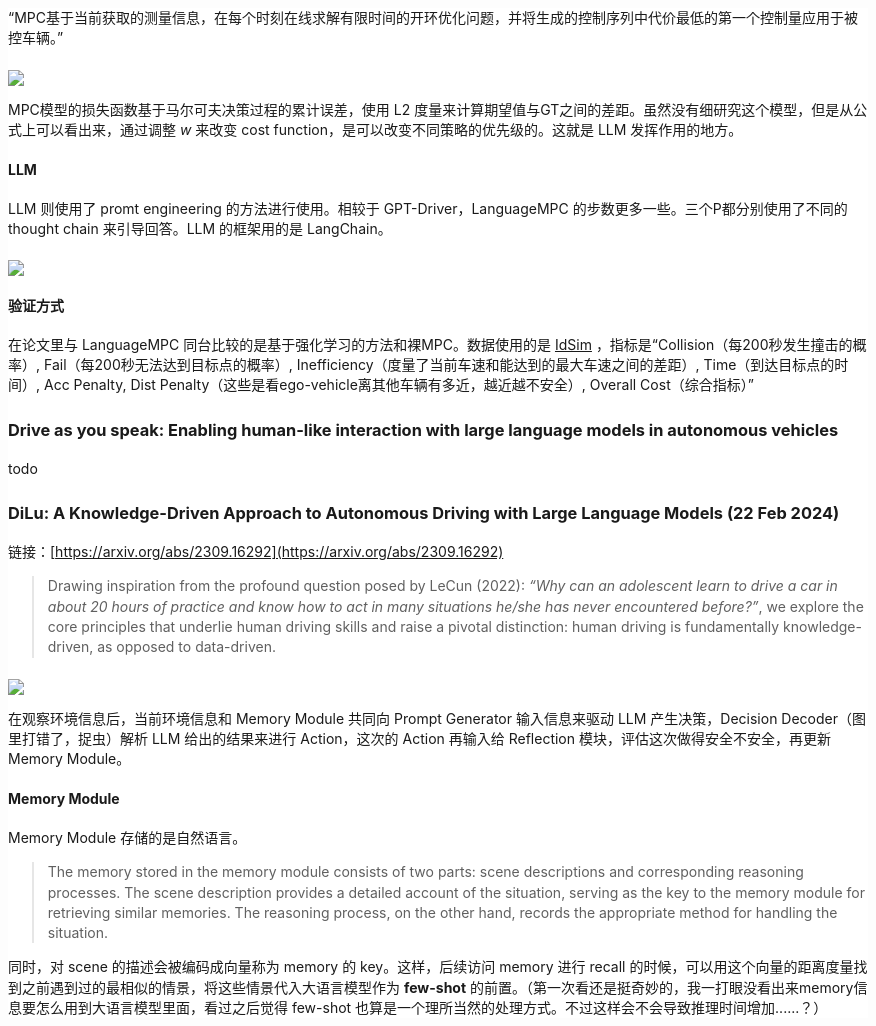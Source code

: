 “MPC基于当前获取的测量信息，在每个时刻在线求解有限时间的开环优化问题，并将生成的控制序列中代价最低的第一个控制量应用于被控车辆。”

<p><img src="{{site.url}}/images/LanguageMPCMPC.png" width="60%" align="middle" /></p>

MPC模型的损失函数基于马尔可夫决策过程的累计误差，使用 L2 度量来计算期望值与GT之间的差距。虽然没有细研究这个模型，但是从公式上可以看出来，通过调整 $w$ 来改变 cost function，是可以改变不同策略的优先级的。这就是 LLM 发挥作用的地方。

#### LLM

LLM 则使用了 promt engineering 的方法进行使用。相较于 GPT-Driver，LanguageMPC 的步数更多一些。三个P都分别使用了不同的 thought chain 来引导回答。LLM 的框架用的是 LangChain。

<p><img src="{{site.url}}/images/LanguageMPCPrompt.png" width="80%" align="middle" /></p>

#### 验证方式

在论文里与 LanguageMPC 同台比较的是基于强化学习的方法和裸MPC。数据使用的是 [IdSim](https://arxiv.org/abs/2109.10557) ，指标是“Collision（每200秒发生撞击的概率）, Fail（每200秒无法达到目标点的概率）, Inefficiency（度量了当前车速和能达到的最大车速之间的差距）, Time（到达目标点的时间）, Acc Penalty, Dist Penalty（这些是看ego-vehicle离其他车辆有多近，越近越不安全）, Overall Cost（综合指标）”



### Drive as you speak: Enabling human-like interaction with large language models in autonomous vehicles

todo

### DiLu: A Knowledge-Driven Approach to Autonomous Driving with Large Language Models (22 Feb 2024)

链接：[https://arxiv.org/abs/2309.16292](https://arxiv.org/abs/2309.16292)

> Drawing inspiration from the profound question posed by LeCun (2022): *“Why can an adolescent learn to drive a car in about 20 hours of practice and know how to act in many situations he/she has never encountered before?”*, we explore the core principles that underlie human driving skills and raise a pivotal distinction: human driving is fundamentally knowledge-driven, as opposed to data-driven.

<p><img src="{{site.url}}/images/DiLu.png" width="70%" align="middle" /></p>

在观察环境信息后，当前环境信息和 Memory Module 共同向 Prompt Generator 输入信息来驱动 LLM 产生决策，Decision Decoder（图里打错了，捉虫）解析 LLM 给出的结果来进行 Action，这次的 Action 再输入给 Reflection 模块，评估这次做得安全不安全，再更新 Memory Module。

#### Memory Module

Memory Module 存储的是自然语言。

> The memory stored in the memory module consists of two parts: scene descriptions and corresponding reasoning processes. The scene description provides a detailed account of the situation, serving as the key to the memory module for retrieving similar memories. The reasoning process, on the other hand, records the appropriate method for handling the situation.

同时，对 scene 的描述会被编码成向量称为 memory 的 key。这样，后续访问 memory 进行 recall 的时候，可以用这个向量的距离度量找到之前遇到过的最相似的情景，将这些情景代入大语言模型作为 **few-shot** 的前置。（第一次看还是挺奇妙的，我一打眼没看出来memory信息要怎么用到大语言模型里面，看过之后觉得 few-shot 也算是一个理所当然的处理方式。不过这样会不会导致推理时间增加......？）
